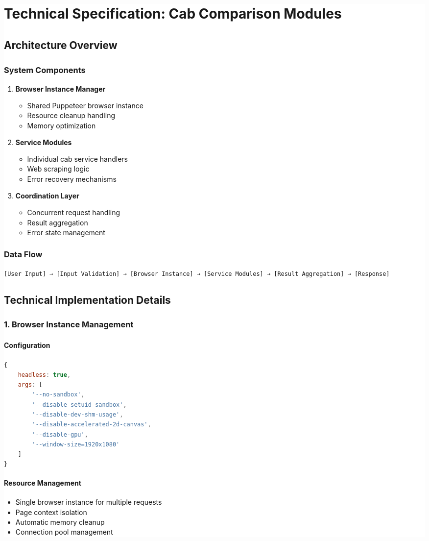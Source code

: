 # Technical Specification: Cab Comparison Modules

## Architecture Overview

### System Components

1. **Browser Instance Manager**
   - Shared Puppeteer browser instance
   - Resource cleanup handling
   - Memory optimization

2. **Service Modules**
   - Individual cab service handlers
   - Web scraping logic
   - Error recovery mechanisms

3. **Coordination Layer**
   - Concurrent request handling
   - Result aggregation
   - Error state management

### Data Flow

```
[User Input] → [Input Validation] → [Browser Instance] → [Service Modules] → [Result Aggregation] → [Response]
```

## Technical Implementation Details

### 1. Browser Instance Management

#### Configuration

```javascript
{
    headless: true,
    args: [
        '--no-sandbox',
        '--disable-setuid-sandbox',
        '--disable-dev-shm-usage',
        '--disable-accelerated-2d-canvas',
        '--disable-gpu',
        '--window-size=1920x1080'
    ]
}
```

#### Resource Management

- Single browser instance for multiple requests
- Page context isolation
- Automatic memory cleanup
- Connection pool management
